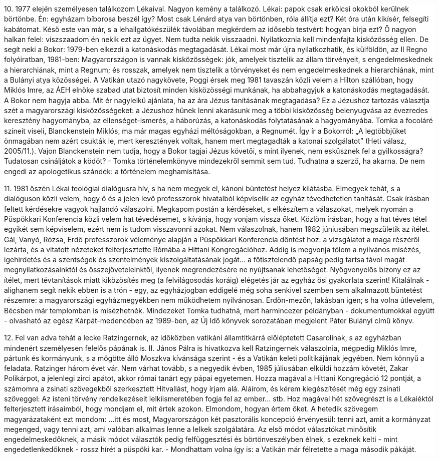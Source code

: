 10\. 1977 elején személyesen találkozom Lékaival. Nagyon kemény a találkozó. Lékai: papok csak erkölcsi okokból kerülnek börtönbe. Én: egyházam bíborosa beszél így? Most csak Lénárd atya van börtönben, róla állítja ezt? Két óra után kikísér, felsegíti kabátomat. Késő este van már, s a lehallgatókészülék távolában megkérdem az idősebb testvért: hogyan bírja ezt? Ő nagyon halkan felel: viszszaadom én nekik ezt az ügyet. Nem tudta nekik visszaadni. Nyilatkoznia kell mindenfajta kisközösség ellen. De segít neki a Bokor: 1979-ben elkezdi a katonáskodás megtagadását. Lékai most már újra nyilatkozhatik, és külföldön, az Il Regno folyóiratban, 1981-ben: Magyarországon is vannak kisközösségek: jók, amelyek tisztelik az állam törvényeit, s engedelmeskednek a hierarchiának, mint a Regnum; és rosszak, amelyek nem tisztelik a törvényeket és nem engedelmeskednek a hierarchiának, mint a Bulányi atya közösségei. A Vatikán utazó nagykövete, Poggi érsek meg 1981 tavaszán közli velem a Hilton szállóban, hogy Miklós Imre, az ÁEH elnöke szabad utat biztosít minden kisközösségi munkának, ha abbahagyjuk a katonáskodás megtagadását. A Bokor nem hagyja abba. Mit ér nagylelkű ajánlata, ha az ára Jézus tanításának megtagadása? Ez a Jézushoz tartozás választja szét a magyarországi kisközösségeket: a Jézushoz hűnek lenni akarásunk meg a többi kisközösség belenyugvása az évezredes keresztény hagyományba, az ellenséget-ismerés, a háborúzás, a katonáskodás folytatásának a hagyományába. Tomka a focoláré színeit viseli, Blanckenstein Miklós, ma már magas egyházi méltóságokban, a Regnumét. Így ír a Bokorról: „A legtöbbjüket önmagában nem azért csukták le, mert keresztények voltak, hanem mert megtagadták a katonai szolgálatot” (Heti válasz, 2005/11.). Vajon Blanckenstein nem tudja, hogy a Bokor tagjai Jézus követői, s mint ilyenek, nem esküsznek fel a gyilkosságra? Tudatosan csináljátok a ködöt? - Tomka történelemkönyve mindezekről semmit sem tud. Tudhatna a szerző, ha akarna. De nem engedi az apologetikus szándék: a történelem meghamisítása.

11\. 1981 őszén Lékai teológiai dialógusra hív, s ha nem megyek el, kánoni büntetést helyez kilátásba. Elmegyek tehát, s a dialóguson közli velem, hogy ő és a jelen levő professzorok hivatalból képviselik az egyház tévedhetetlen tanítását. Csak írásban feltett kérdésekre vagyok hajlandó válaszolni. Megkapom postán a kérdéseket, s elkészítem a válaszokat, melyek nyomán a Püspökkari Konferencia közli velem hat tévedésemet, s kívánja, hogy vonjam vissza őket. Közlöm írásban, hogy a hat téves tétel egyikét sem képviselem, ezért nem is tudom visszavonni azokat. Nem válaszolnak, hanem 1982 júniusában megszületik az ítélet. Gál, Vanyó, Rózsa, Erdő professzorok véleménye alapján a Püspökkari Konferencia döntést hoz: a vizsgálatot a maga részéről lezárta, és a vitatott nézeteket felterjesztette Rómába a Hittani Kongregációhoz. Addig is megvonja tőlem a nyilvános misézés, igehirdetés és a szentségek és szentelmények kiszolgáltatásának jogát... a főtisztelendő papság pedig tartsa távol magát megnyilatkozásainktól és összejöveteleinktől, ilyenek megrendezésére ne nyújtsanak lehetőséget. Nyögvenyelős bizony ez az ítélet, mert tévtanítások miatt kiközösítés meg (a felvilágosodás koráig) elégetés jár az egyház ősi gyakorlata szerint! Kitalálnak - alighanem segít nekik ebben is a trón - egy, az egyházjogban eddigelé még soha senkivel szemben sem alkalmazott büntetést részemre: a magyarországi egyházmegyékben nem működhetem nyilvánosan. Erdőn-mezőn, lakásban igen; s ha volna útlevelem, Bécsben már templomban is misézhetnék. Mindezeket Tomka tudhatná, mert harmincezer példányban - dokumentumokkal együtt - olvasható az egész Kárpát-medencében az 1989-ben, az Új Idő könyvek sorozatában megjelent Páter Bulányi című könyv.

12\. Fel van adva tehát a lecke Ratzingernek, az időközben vatikáni államtitkárrá előléptetett Casarolinak, s az egyházban mindenért személyesen felelős pápának is. II. János Pálra is hivatkozva kell Ratzingernek válaszolnia, mégpedig Miklós Imre, pártunk és kormányunk, s a mögötte álló Moszkva kívánsága szerint - és a Vatikán keleti politikájának jegyében. Nem könnyű a feladata. Ratzinger három évet vár. Nem várhat tovább, s a negyedik évben, 1985 júliusában elküldi hozzám követét, Zakar Polikárpot, a jelenlegi zirci apátot, akkor római tanárt egy pápai egyetemen. Hozza magával a Hittani Kongregáció 12 pontját, a számomra a zsinati szövegekből szerkesztett Hitvallást, hogy írjam alá. Aláírom, és kérem kiegészítését még egy zsinati szöveggel: Az isteni törvény rendelkezéseit lelkiismeretében fogja fel az ember... stb. Hoz magával hét szövegrészt is a Lékaiéktól felterjesztett írásaimból, hogy mondjam el, mit értek azokon. Elmondom, hogyan értem őket. A hetedik szövegem magyarázataként ezt mondom: ...itt és most, Magyarországon két pasztorális koncepció érvényesül: tenni azt, amit a kormányzat megenged, vagy tenni azt, ami valóban alkalmas lenne a lelkek szolgálatára. Az első módot választókat minősítik engedelmeskedőknek, a másik módot választók pedig felfüggesztési és börtönveszélyben élnek, s ezeknek kelti - mint engedetlenkedőknek - rossz hírét a püspöki kar. - Mondhattam volna így is: a Vatikán már félretette a maga második pákáját.
